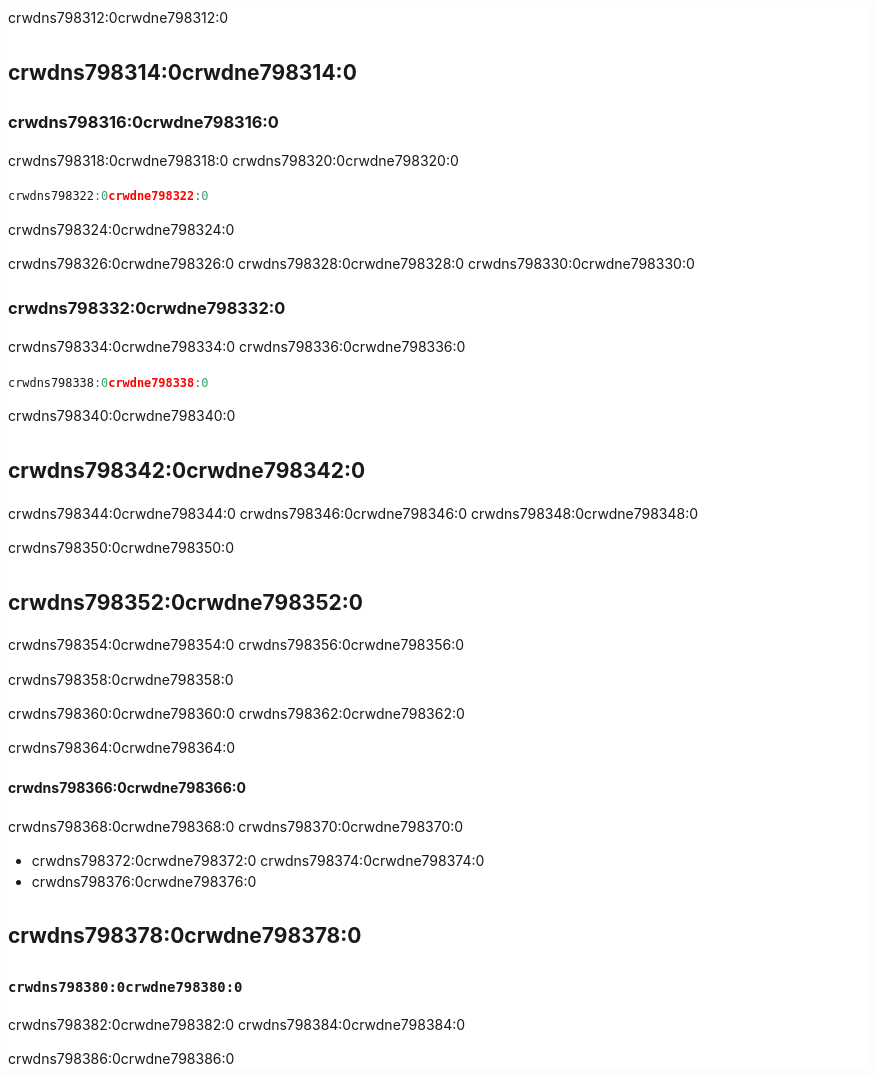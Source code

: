 crwdns798312:0crwdne798312:0

## crwdns798314:0crwdne798314:0

### crwdns798316:0crwdne798316:0

crwdns798318:0crwdne798318:0 crwdns798320:0crwdne798320:0

```js
crwdns798322:0crwdne798322:0
```

crwdns798324:0crwdne798324:0

crwdns798326:0crwdne798326:0 crwdns798328:0crwdne798328:0 crwdns798330:0crwdne798330:0

### crwdns798332:0crwdne798332:0

crwdns798334:0crwdne798334:0 crwdns798336:0crwdne798336:0

```js
crwdns798338:0crwdne798338:0
```

crwdns798340:0crwdne798340:0

## crwdns798342:0crwdne798342:0

crwdns798344:0crwdne798344:0 crwdns798346:0crwdne798346:0 crwdns798348:0crwdne798348:0

crwdns798350:0crwdne798350:0

## crwdns798352:0crwdne798352:0

crwdns798354:0crwdne798354:0 crwdns798356:0crwdne798356:0

crwdns798358:0crwdne798358:0

crwdns798360:0crwdne798360:0 crwdns798362:0crwdne798362:0

crwdns798364:0crwdne798364:0

#### crwdns798366:0crwdne798366:0

crwdns798368:0crwdne798368:0 crwdns798370:0crwdne798370:0

- crwdns798372:0crwdne798372:0 crwdns798374:0crwdne798374:0
- crwdns798376:0crwdne798376:0

## crwdns798378:0crwdne798378:0

### `crwdns798380:0crwdne798380:0`

crwdns798382:0crwdne798382:0 crwdns798384:0crwdne798384:0

crwdns798386:0crwdne798386:0
